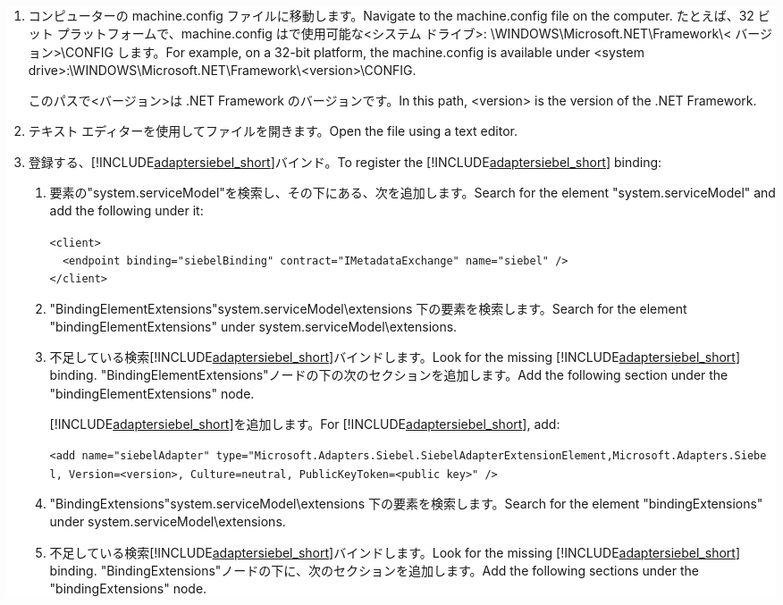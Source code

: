 1. <span data-ttu-id="e76b6-122">コンピューターの machine.config ファイルに移動します。</span><span class="sxs-lookup"><span data-stu-id="e76b6-122">Navigate to the machine.config file on the computer.</span></span> <span data-ttu-id="e76b6-123">たとえば、32 ビット プラットフォームで、machine.config はで使用可能な\<システム ドライブ\>: \WINDOWS\Microsoft.NET\Framework\\< バージョン\>\CONFIG します。</span><span class="sxs-lookup"><span data-stu-id="e76b6-123">For example, on a 32-bit platform, the machine.config is available under \<system drive\>:\WINDOWS\Microsoft.NET\Framework\\<version\>\CONFIG.</span></span>  

    <span data-ttu-id="e76b6-124">このパスで\<バージョン\>は .NET Framework のバージョンです。</span><span class="sxs-lookup"><span data-stu-id="e76b6-124">In this path, \<version\> is the version of the .NET Framework.</span></span>  

2. <span data-ttu-id="e76b6-125">テキスト エディターを使用してファイルを開きます。</span><span class="sxs-lookup"><span data-stu-id="e76b6-125">Open the file using a text editor.</span></span>  

3. <span data-ttu-id="e76b6-126">登録する、[!INCLUDE[adaptersiebel_short](../../includes/adaptersiebel-short-md.md)]バインド。</span><span class="sxs-lookup"><span data-stu-id="e76b6-126">To register the [!INCLUDE[adaptersiebel_short](../../includes/adaptersiebel-short-md.md)] binding:</span></span>  

   1. <span data-ttu-id="e76b6-127">要素の"system.serviceModel"を検索し、その下にある、次を追加します。</span><span class="sxs-lookup"><span data-stu-id="e76b6-127">Search for the element "system.serviceModel" and add the following under it:</span></span>  

      ```  
      <client>  
        <endpoint binding="siebelBinding" contract="IMetadataExchange" name="siebel" />  
      </client>  
      ```  

   2. <span data-ttu-id="e76b6-128">"BindingElementExtensions"system.serviceModel\extensions 下の要素を検索します。</span><span class="sxs-lookup"><span data-stu-id="e76b6-128">Search for the element "bindingElementExtensions" under system.serviceModel\extensions.</span></span>  

   3. <span data-ttu-id="e76b6-129">不足している検索[!INCLUDE[adaptersiebel_short](../../includes/adaptersiebel-short-md.md)]バインドします。</span><span class="sxs-lookup"><span data-stu-id="e76b6-129">Look for the missing [!INCLUDE[adaptersiebel_short](../../includes/adaptersiebel-short-md.md)] binding.</span></span> <span data-ttu-id="e76b6-130">"BindingElementExtensions"ノードの下の次のセクションを追加します。</span><span class="sxs-lookup"><span data-stu-id="e76b6-130">Add the following section under the "bindingElementExtensions" node.</span></span>  

       <span data-ttu-id="e76b6-131">[!INCLUDE[adaptersiebel_short](../../includes/adaptersiebel-short-md.md)]を追加します。</span><span class="sxs-lookup"><span data-stu-id="e76b6-131">For [!INCLUDE[adaptersiebel_short](../../includes/adaptersiebel-short-md.md)], add:</span></span>  

      ```  
      <add name="siebelAdapter" type="Microsoft.Adapters.Siebel.SiebelAdapterExtensionElement,Microsoft.Adapters.Siebel, Version=<version>, Culture=neutral, PublicKeyToken=<public key>" />  
      ```  

   4. <span data-ttu-id="e76b6-132">"BindingExtensions"system.serviceModel\extensions 下の要素を検索します。</span><span class="sxs-lookup"><span data-stu-id="e76b6-132">Search for the element "bindingExtensions" under system.serviceModel\extensions.</span></span>  

   5. <span data-ttu-id="e76b6-133">不足している検索[!INCLUDE[adaptersiebel_short](../../includes/adaptersiebel-short-md.md)]バインドします。</span><span class="sxs-lookup"><span data-stu-id="e76b6-133">Look for the missing [!INCLUDE[adaptersiebel_short](../../includes/adaptersiebel-short-md.md)] binding.</span></span> <span data-ttu-id="e76b6-134">"BindingExtensions"ノードの下に、次のセクションを追加します。</span><span class="sxs-lookup"><span data-stu-id="e76b6-134">Add the following sections under the "bindingExtensions" node.</span></span>  

